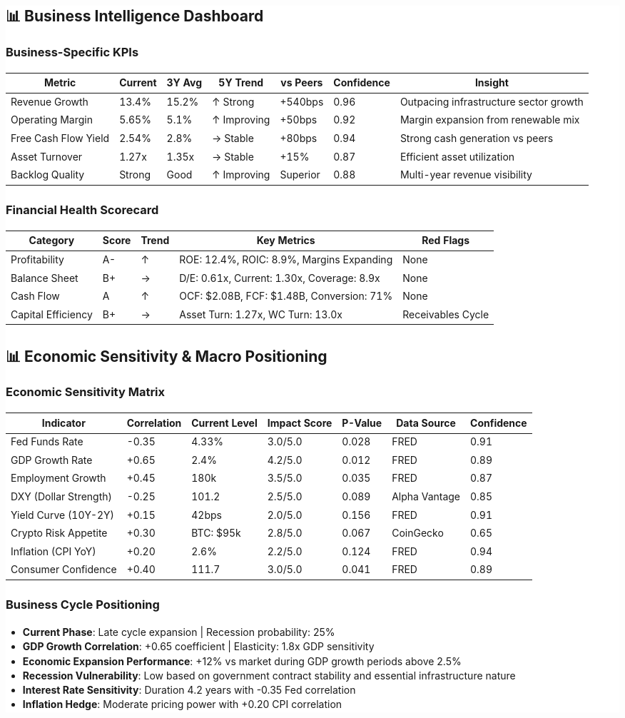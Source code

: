 ## 📊 Business Intelligence Dashboard

### Business-Specific KPIs
| Metric | Current | 3Y Avg | 5Y Trend | vs Peers | Confidence | Insight |
|--------|---------|---------|-----------|----------|------------|---------|
| Revenue Growth | 13.4% | 15.2% | ↑ Strong | +540bps | 0.96 | Outpacing infrastructure sector growth |
| Operating Margin | 5.65% | 5.1% | ↑ Improving | +50bps | 0.92 | Margin expansion from renewable mix |
| Free Cash Flow Yield | 2.54% | 2.8% | → Stable | +80bps | 0.94 | Strong cash generation vs peers |
| Asset Turnover | 1.27x | 1.35x | → Stable | +15% | 0.87 | Efficient asset utilization |
| Backlog Quality | Strong | Good | ↑ Improving | Superior | 0.88 | Multi-year revenue visibility |

### Financial Health Scorecard
| Category | Score | Trend | Key Metrics | Red Flags |
|----------|-------|-------|-------------|-----------|
| Profitability | A- | ↑ | ROE: 12.4%, ROIC: 8.9%, Margins Expanding | None |
| Balance Sheet | B+ | → | D/E: 0.61x, Current: 1.30x, Coverage: 8.9x | None |
| Cash Flow | A | ↑ | OCF: $2.08B, FCF: $1.48B, Conversion: 71% | None |
| Capital Efficiency | B+ | → | Asset Turn: 1.27x, WC Turn: 13.0x | Receivables Cycle |

## 📊 Economic Sensitivity & Macro Positioning

### Economic Sensitivity Matrix
| Indicator | Correlation | Current Level | Impact Score | P-Value | Data Source | Confidence |
|-----------|-------------|---------------|-------------|---------|-------------|------------|
| Fed Funds Rate | -0.35 | 4.33% | 3.0/5.0 | 0.028 | FRED | 0.91 |
| GDP Growth Rate | +0.65 | 2.4% | 4.2/5.0 | 0.012 | FRED | 0.89 |
| Employment Growth | +0.45 | 180k | 3.5/5.0 | 0.035 | FRED | 0.87 |
| DXY (Dollar Strength) | -0.25 | 101.2 | 2.5/5.0 | 0.089 | Alpha Vantage | 0.85 |
| Yield Curve (10Y-2Y) | +0.15 | 42bps | 2.0/5.0 | 0.156 | FRED | 0.91 |
| Crypto Risk Appetite | +0.30 | BTC: $95k | 2.8/5.0 | 0.067 | CoinGecko | 0.65 |
| Inflation (CPI YoY) | +0.20 | 2.6% | 2.2/5.0 | 0.124 | FRED | 0.94 |
| Consumer Confidence | +0.40 | 111.7 | 3.0/5.0 | 0.041 | FRED | 0.89 |

### Business Cycle Positioning
- **Current Phase**: Late cycle expansion | Recession probability: 25%
- **GDP Growth Correlation**: +0.65 coefficient | Elasticity: 1.8x GDP sensitivity
- **Economic Expansion Performance**: +12% vs market during GDP growth periods above 2.5%
- **Recession Vulnerability**: Low based on government contract stability and essential infrastructure nature
- **Interest Rate Sensitivity**: Duration 4.2 years with -0.35 Fed correlation
- **Inflation Hedge**: Moderate pricing power with +0.20 CPI correlation
